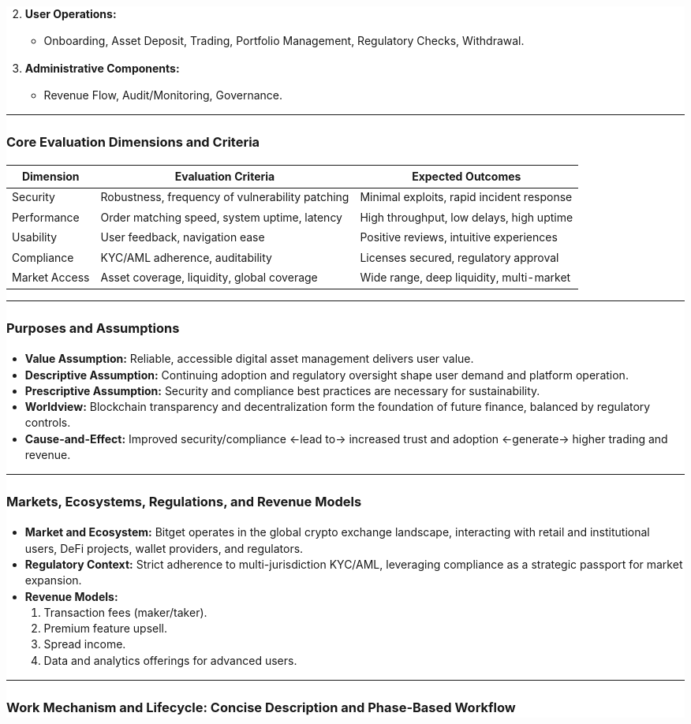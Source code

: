 2. **User Operations:**
   - Onboarding, Asset Deposit, Trading, Portfolio Management, Regulatory Checks, Withdrawal.

3. **Administrative Components:**
   - Revenue Flow, Audit/Monitoring, Governance.

---

### Core Evaluation Dimensions and Criteria

| Dimension       | Evaluation Criteria                                      | Expected Outcomes                           |
|-----------------|---------------------------------------------------------|---------------------------------------------|
| Security        | Robustness, frequency of vulnerability patching          | Minimal exploits, rapid incident response   |
| Performance     | Order matching speed, system uptime, latency             | High throughput, low delays, high uptime    |
| Usability       | User feedback, navigation ease                           | Positive reviews, intuitive experiences     |
| Compliance      | KYC/AML adherence, auditability                          | Licenses secured, regulatory approval       |
| Market Access   | Asset coverage, liquidity, global coverage               | Wide range, deep liquidity, multi-market    |

---

### Purposes and Assumptions

- **Value Assumption:** Reliable, accessible digital asset management delivers user value.
- **Descriptive Assumption:** Continuing adoption and regulatory oversight shape user demand and platform operation.
- **Prescriptive Assumption:** Security and compliance best practices are necessary for sustainability.
- **Worldview:** Blockchain transparency and decentralization form the foundation of future finance, balanced by regulatory controls.
- **Cause-and-Effect:** Improved security/compliance <-lead to-> increased trust and adoption <-generate-> higher trading and revenue.

---

### Markets, Ecosystems, Regulations, and Revenue Models

- **Market and Ecosystem:** Bitget operates in the global crypto exchange landscape, interacting with retail and institutional users, DeFi projects, wallet providers, and regulators.
- **Regulatory Context:** Strict adherence to multi-jurisdiction KYC/AML, leveraging compliance as a strategic passport for market expansion.
- **Revenue Models:**
  1. Transaction fees (maker/taker).
  2. Premium feature upsell.
  3. Spread income.
  4. Data and analytics offerings for advanced users.

---

### Work Mechanism and Lifecycle: Concise Description and Phase-Based Workflow
